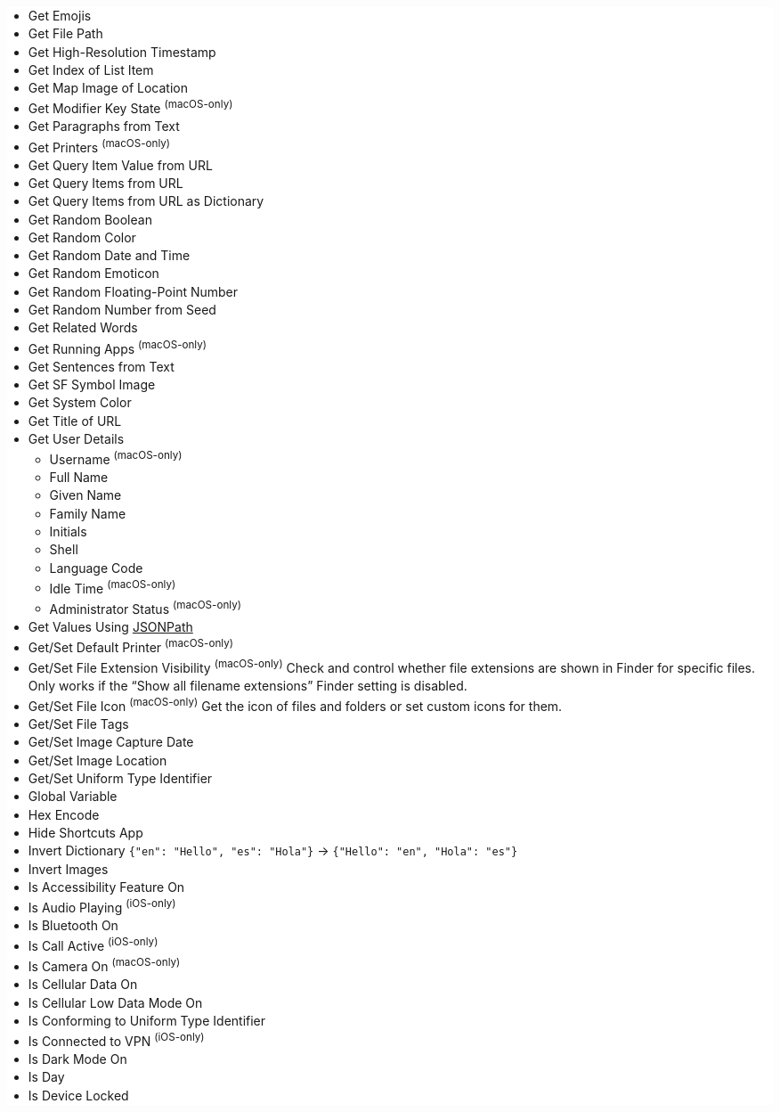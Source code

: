 - Get Emojis
- Get File Path
- Get High-Resolution Timestamp
- Get Index of List Item
- Get Map Image of Location
- Get Modifier Key State <sup>(macOS-only)</sup>
- Get Paragraphs from Text
- Get Printers <sup>(macOS-only)</sup>
- Get Query Item Value from URL
- Get Query Items from URL
- Get Query Items from URL as Dictionary
- Get Random Boolean
- Get Random Color
- Get Random Date and Time
- Get Random Emoticon
- Get Random Floating-Point Number
- Get Random Number from Seed
- Get Related Words
- Get Running Apps <sup>(macOS-only)</sup>
- Get Sentences from Text
- Get SF Symbol Image
- Get System Color
- Get Title of URL
- Get User Details
	- Username <sup>(macOS-only)</sup>
	- Full Name
	- Given Name
	- Family Name
	- Initials
	- Shell
	- Language Code
	- Idle Time <sup>(macOS-only)</sup>
	- Administrator Status <sup>(macOS-only)</sup>
- Get Values Using [JSONPath](https://en.wikipedia.org/wiki/JSONPath)
- Get/Set Default Printer <sup>(macOS-only)</sup>
- Get/Set File Extension Visibility <sup>(macOS-only)</sup>
	<span class="list-description">Check and control whether file extensions are shown in Finder for specific files. Only works if the “Show all filename extensions” Finder setting is disabled.</span>
- Get/Set File Icon <sup>(macOS-only)</sup>
	<span class="list-description">Get the icon of files and folders or set custom icons for them.</span>
- Get/Set File Tags
- Get/Set Image Capture Date
- Get/Set Image Location
- Get/Set Uniform Type Identifier
- Global Variable
- Hex Encode
- Hide Shortcuts App
- Invert Dictionary
	<span class="list-description">`{"en": "Hello", "es": "Hola"}` → `{"Hello": "en", "Hola": "es"}`</span>
- Invert Images
- Is Accessibility Feature On
- Is Audio Playing <sup>(iOS-only)</sup>
- Is Bluetooth On
- Is Call Active <sup>(iOS-only)</sup>
- Is Camera On <sup>(macOS-only)</sup>
- Is Cellular Data On
- Is Cellular Low Data Mode On
- Is Conforming to Uniform Type Identifier
- Is Connected to VPN <sup>(iOS-only)</sup>
- Is Dark Mode On
- Is Day
- Is Device Locked